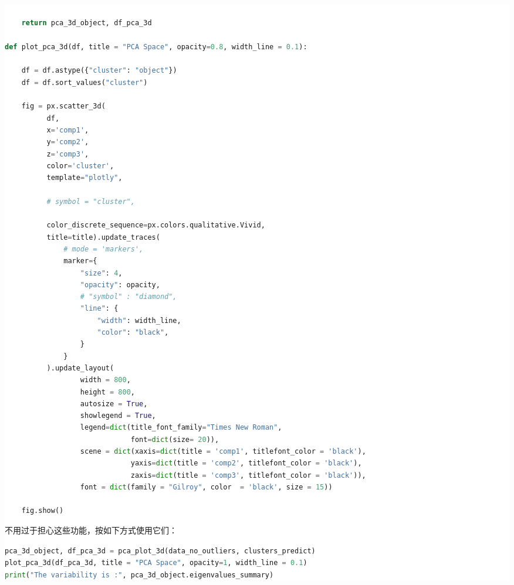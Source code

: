 ```py

    return pca_3d_object, df_pca_3d

def plot_pca_3d(df, title = "PCA Space", opacity=0.8, width_line = 0.1):

    df = df.astype({"cluster": "object"})
    df = df.sort_values("cluster")

    fig = px.scatter_3d(
          df, 
          x='comp1', 
          y='comp2', 
          z='comp3',
          color='cluster',
          template="plotly",

          # symbol = "cluster",

          color_discrete_sequence=px.colors.qualitative.Vivid,
          title=title).update_traces(
              # mode = 'markers',
              marker={
                  "size": 4,
                  "opacity": opacity,
                  # "symbol" : "diamond",
                  "line": {
                      "width": width_line,
                      "color": "black",
                  }
              }
          ).update_layout(
                  width = 800, 
                  height = 800, 
                  autosize = True, 
                  showlegend = True,
                  legend=dict(title_font_family="Times New Roman",
                              font=dict(size= 20)),
                  scene = dict(xaxis=dict(title = 'comp1', titlefont_color = 'black'),
                              yaxis=dict(title = 'comp2', titlefont_color = 'black'),
                              zaxis=dict(title = 'comp3', titlefont_color = 'black')),
                  font = dict(family = "Gilroy", color  = 'black', size = 15))

    fig.show()
```

不用过于担心这些功能，按如下方式使用它们：

```py
pca_3d_object, df_pca_3d = pca_plot_3d(data_no_outliers, clusters_predict)
plot_pca_3d(df_pca_3d, title = "PCA Space", opacity=1, width_line = 0.1)
print("The variability is :", pca_3d_object.eigenvalues_summary)
```
